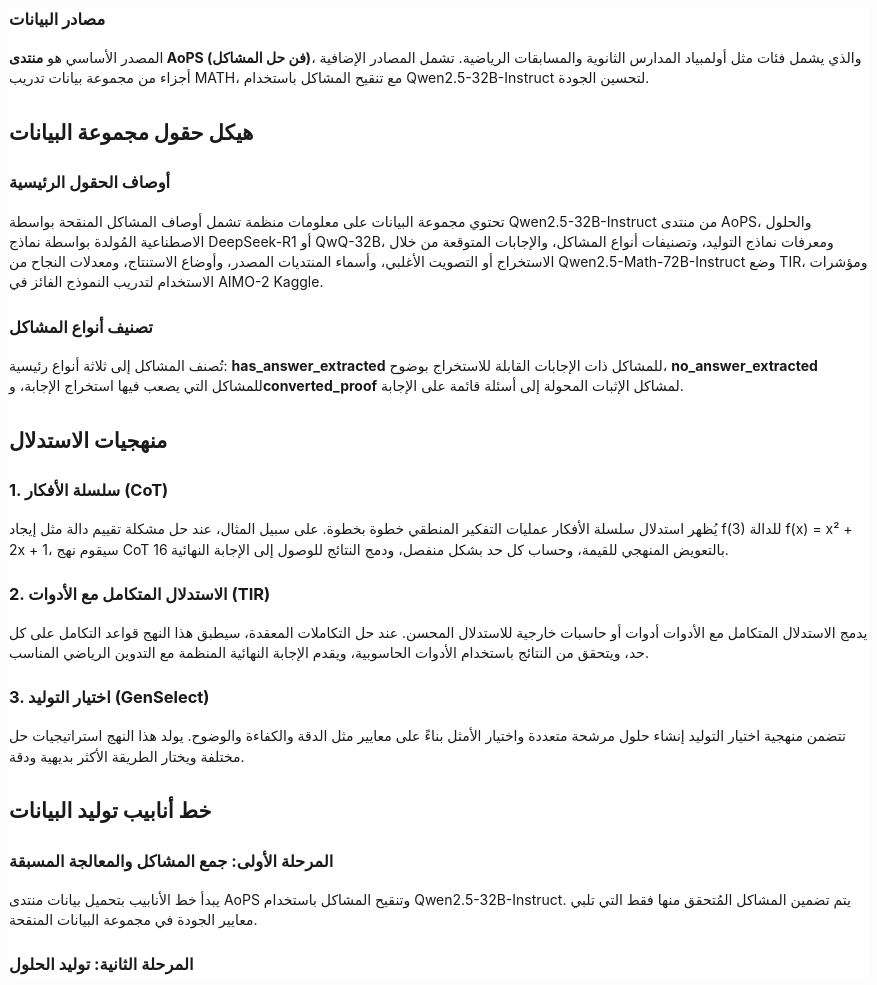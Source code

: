 ### مصادر البيانات

المصدر الأساسي هو **منتدى AoPS (فن حل المشاكل)**، والذي يشمل فئات مثل أولمبياد المدارس الثانوية والمسابقات الرياضية. تشمل المصادر الإضافية أجزاء من مجموعة بيانات تدريب MATH، مع تنقيح المشاكل باستخدام Qwen2.5-32B-Instruct لتحسين الجودة.

## هيكل حقول مجموعة البيانات

### أوصاف الحقول الرئيسية

تحتوي مجموعة البيانات على معلومات منظمة تشمل أوصاف المشاكل المنقحة بواسطة Qwen2.5-32B-Instruct من منتدى AoPS، والحلول الاصطناعية المُولدة بواسطة نماذج DeepSeek-R1 أو QwQ-32B، ومعرفات نماذج التوليد، وتصنيفات أنواع المشاكل، والإجابات المتوقعة من خلال الاستخراج أو التصويت الأغلبي، وأسماء المنتديات المصدر، وأوضاع الاستنتاج، ومعدلات النجاح من Qwen2.5-Math-72B-Instruct وضع TIR، ومؤشرات الاستخدام لتدريب النموذج الفائز في AIMO-2 Kaggle.

### تصنيف أنواع المشاكل

تُصنف المشاكل إلى ثلاثة أنواع رئيسية: **has_answer_extracted** للمشاكل ذات الإجابات القابلة للاستخراج بوضوح، **no_answer_extracted** للمشاكل التي يصعب فيها استخراج الإجابة، و**converted_proof** لمشاكل الإثبات المحولة إلى أسئلة قائمة على الإجابة.

## منهجيات الاستدلال

### 1. سلسلة الأفكار (CoT)

يُظهر استدلال سلسلة الأفكار عمليات التفكير المنطقي خطوة بخطوة. على سبيل المثال، عند حل مشكلة تقييم دالة مثل إيجاد f(3) للدالة f(x) = x² + 2x + 1، سيقوم نهج CoT بالتعويض المنهجي للقيمة، وحساب كل حد بشكل منفصل، ودمج النتائج للوصول إلى الإجابة النهائية 16.

### 2. الاستدلال المتكامل مع الأدوات (TIR)

يدمج الاستدلال المتكامل مع الأدوات أدوات أو حاسبات خارجية للاستدلال المحسن. عند حل التكاملات المعقدة، سيطبق هذا النهج قواعد التكامل على كل حد، ويتحقق من النتائج باستخدام الأدوات الحاسوبية، ويقدم الإجابة النهائية المنظمة مع التدوين الرياضي المناسب.

### 3. اختيار التوليد (GenSelect)

تتضمن منهجية اختيار التوليد إنشاء حلول مرشحة متعددة واختيار الأمثل بناءً على معايير مثل الدقة والكفاءة والوضوح. يولد هذا النهج استراتيجيات حل مختلفة ويختار الطريقة الأكثر بديهية ودقة.

## خط أنابيب توليد البيانات

### المرحلة الأولى: جمع المشاكل والمعالجة المسبقة

يبدأ خط الأنابيب بتحميل بيانات منتدى AoPS وتنقيح المشاكل باستخدام Qwen2.5-32B-Instruct. يتم تضمين المشاكل المُتحقق منها فقط التي تلبي معايير الجودة في مجموعة البيانات المنقحة.

### المرحلة الثانية: توليد الحلول
